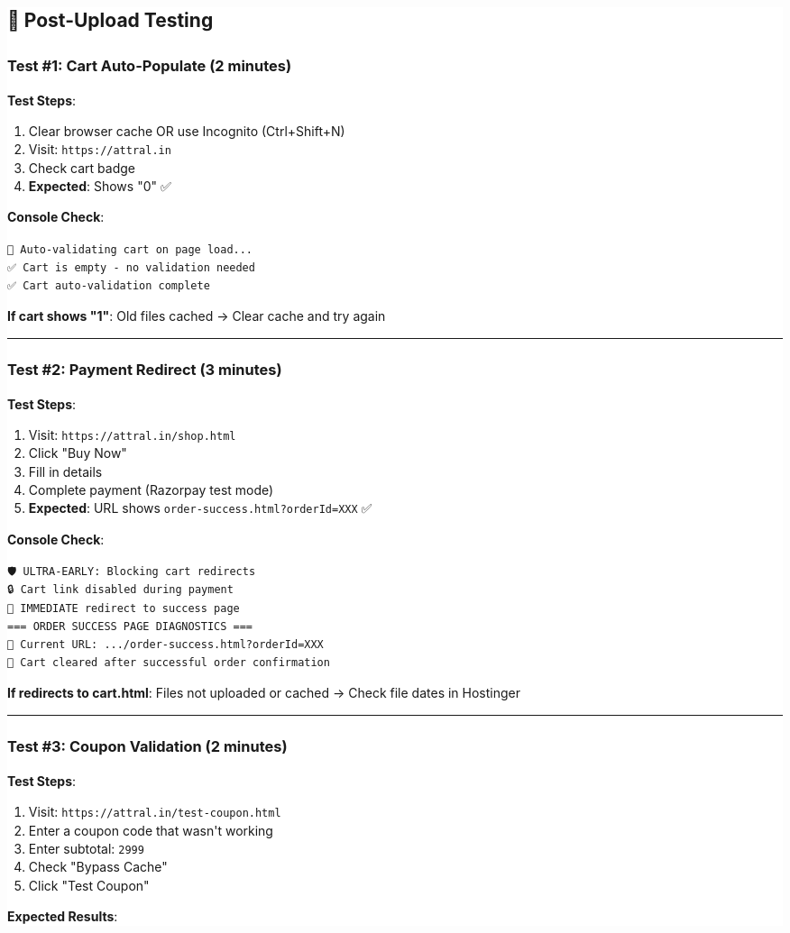 ## 🧪 Post-Upload Testing

### Test #1: Cart Auto-Populate (2 minutes)

**Test Steps**:
1. Clear browser cache OR use Incognito (Ctrl+Shift+N)
2. Visit: `https://attral.in`
3. Check cart badge
4. **Expected**: Shows "0" ✅

**Console Check**:
```
🔄 Auto-validating cart on page load...
✅ Cart is empty - no validation needed
✅ Cart auto-validation complete
```

**If cart shows "1"**: Old files cached → Clear cache and try again

---

### Test #2: Payment Redirect (3 minutes)

**Test Steps**:
1. Visit: `https://attral.in/shop.html`
2. Click "Buy Now"
3. Fill in details
4. Complete payment (Razorpay test mode)
5. **Expected**: URL shows `order-success.html?orderId=XXX` ✅

**Console Check**:
```
🛡️ ULTRA-EARLY: Blocking cart redirects
🔒 Cart link disabled during payment
🚀 IMMEDIATE redirect to success page
=== ORDER SUCCESS PAGE DIAGNOSTICS ===
📍 Current URL: .../order-success.html?orderId=XXX
🛒 Cart cleared after successful order confirmation
```

**If redirects to cart.html**: Files not uploaded or cached → Check file dates in Hostinger

---

### Test #3: Coupon Validation (2 minutes)

**Test Steps**:
1. Visit: `https://attral.in/test-coupon.html`
2. Enter a coupon code that wasn't working
3. Enter subtotal: `2999`
4. Check "Bypass Cache"
5. Click "Test Coupon"

**Expected Results**:
